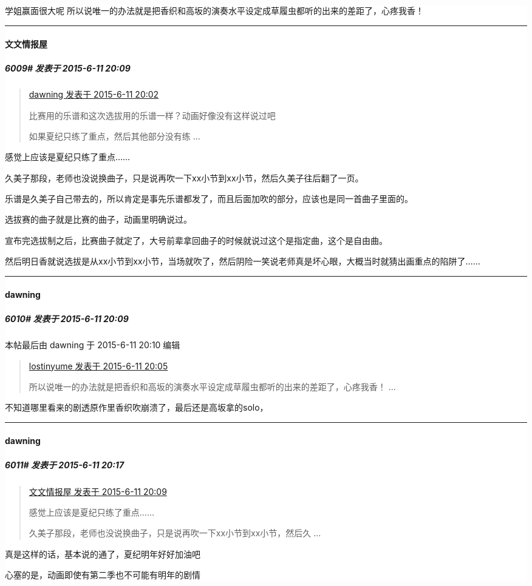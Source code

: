 学姐赢面很大呢</blockquote>
所以说唯一的办法就是把香织和高坂的演奏水平设定成草履虫都听的出来的差距了，心疼我香！


-----

####  文文情报屋  
##### 6009#       发表于 2015-6-11 20:09


<blockquote><a href="httphttps://bbs.saraba1st.com/2b/forum.php?mod=redirect&amp;goto=findpost&amp;pid=29229011&amp;ptid=1085129" target="_blank">dawning 发表于 2015-6-11 20:02</a>

比赛用的乐谱和这次选拔用的乐谱一样？动画好像没有这样说过吧


如果夏纪只练了重点，然后其他部分没有练 ...</blockquote>
感觉上应该是夏纪只练了重点……

久美子那段，老师也没说换曲子，只是说再吹一下xx小节到xx小节，然后久美子往后翻了一页。

乐谱是久美子自己带去的，所以肯定是事先乐谱都发了，而且后面加吹的部分，应该也是同一首曲子里面的。


选拔赛的曲子就是比赛的曲子，动画里明确说过。

宣布完选拔制之后，比赛曲子就定了，大号前辈拿回曲子的时候就说过这个是指定曲，这个是自由曲。

然后明日香就说选拔是从xx小节到xx小节，当场就吹了，然后阴险一笑说老师真是坏心眼，大概当时就猜出画重点的陷阱了……


-----

####  dawning  
##### 6010#       发表于 2015-6-11 20:09


 本帖最后由 dawning 于 2015-6-11 20:10 编辑 
<blockquote><a href="httphttps://bbs.saraba1st.com/2b/forum.php?mod=redirect&amp;goto=findpost&amp;pid=29229041&amp;ptid=1085129" target="_blank">lostinyume 发表于 2015-6-11 20:05</a>

所以说唯一的办法就是把香织和高坂的演奏水平设定成草履虫都听的出来的差距了，心疼我香！ ...</blockquote>
不知道哪里看来的剧透原作里香织吹崩溃了，最后还是高坂拿的solo，


-----

####  dawning  
##### 6011#       发表于 2015-6-11 20:17


<blockquote><a href="httphttps://bbs.saraba1st.com/2b/forum.php?mod=redirect&amp;goto=findpost&amp;pid=29229083&amp;ptid=1085129" target="_blank">文文情报屋 发表于 2015-6-11 20:09</a>

感觉上应该是夏纪只练了重点……

久美子那段，老师也没说换曲子，只是说再吹一下xx小节到xx小节，然后久 ...</blockquote>
真是这样的话，基本说的通了，夏纪明年好好加油吧


心塞的是，动画即使有第二季也不可能有明年的剧情
